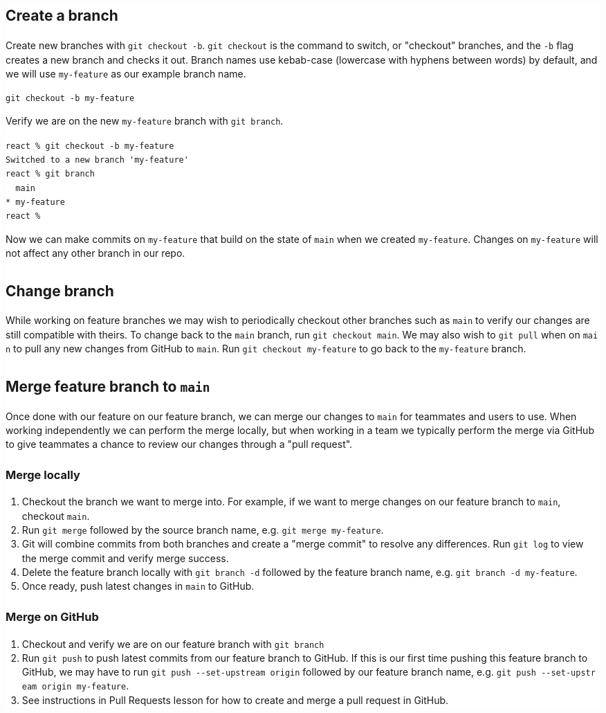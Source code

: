 ## Create a branch

Create new branches with `git checkout -b`. `git checkout` is the command to switch, or "checkout" branches, and the `-b` flag creates a new branch and checks it out. Branch names use kebab-case (lowercase with hyphens between words) by default, and we will use `my-feature` as our example branch name.

```
git checkout -b my-feature
```

Verify we are on the new `my-feature` branch with `git branch`.

```
react % git checkout -b my-feature
Switched to a new branch 'my-feature'
react % git branch
  main
* my-feature
react %
```

Now we can make commits on `my-feature` that build on the state of `main` when we created `my-feature`. Changes on `my-feature` will not affect any other branch in our repo.

## Change branch

While working on feature branches we may wish to periodically checkout other branches such as `main` to verify our changes are still compatible with theirs. To change back to the `main` branch, run `git checkout main`. We may also wish to `git pull` when on `main` to pull any new changes from GitHub to `main`. Run `git checkout my-feature` to go back to the `my-feature` branch.

## Merge feature branch to `main`

Once done with our feature on our feature branch, we can merge our changes to `main` for teammates and users to use. When working independently we can perform the merge locally, but when working in a team we typically perform the merge via GitHub to give teammates a chance to review our changes through a "pull request".

### Merge locally

1. Checkout the branch we want to merge into. For example, if we want to merge changes on our feature branch to `main`, checkout `main`.
2. Run `git merge` followed by the source branch name, e.g. `git merge my-feature`.
3. Git will combine commits from both branches and create a "merge commit" to resolve any differences. Run `git log` to view the merge commit and verify merge success.
4. Delete the feature branch locally with `git branch -d` followed by the feature branch name, e.g. `git branch -d my-feature`.
5. Once ready, push latest changes in `main` to GitHub.

### Merge on GitHub

1. Checkout and verify we are on our feature branch with `git branch`
2. Run `git push` to push latest commits from our feature branch to GitHub. If this is our first time pushing this feature branch to GitHub, we may have to run `git push --set-upstream origin` followed by our feature branch name, e.g. `git push --set-upstream origin my-feature`.
3. See instructions in Pull Requests lesson for how to create and merge a pull request in GitHub.
